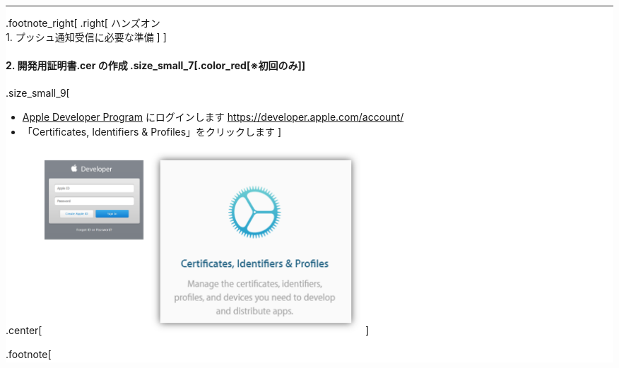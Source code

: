 
---
.footnote_right[
.right[
ハンズオン<br>1. プッシュ通知受信に必要な準備
]
]

#### 2. 開発用証明書.cer の作成 .size_small_7[.color_red[※初回のみ]]
.size_small_9[
* [Apple Developer Program](https://developer.apple.com/account/) にログインします https://developer.apple.com/account/
* 「Certificates, Identifiers & Profiles」をクリックします
]

.center[
<img src="document-img/APNs_04.PNG" alt="APNs_04" width="450px">
]

.footnote[